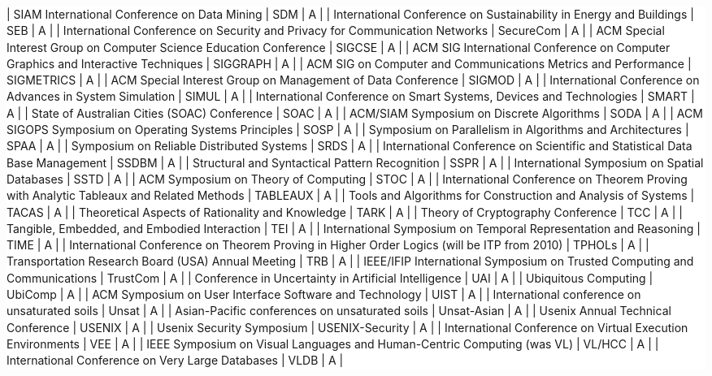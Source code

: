 | SIAM International Conference on Data Mining                 | SDM             | A    |
| International Conference on Sustainability in Energy and Buildings | SEB             | A    |
| International Conference on Security and Privacy for Communication Networks | SecureCom       | A    |
| ACM Special Interest Group on Computer Science Education Conference | SIGCSE          | A    |
| ACM SIG International Conference on Computer Graphics and Interactive Techniques | SIGGRAPH        | A    |
| ACM SIG on Computer and Communications Metrics and Performance | SIGMETRICS      | A    |
| ACM Special Interest Group on Management of Data Conference  | SIGMOD          | A    |
| International Conference on Advances in System Simulation    | SIMUL           | A    |
| International Conference on Smart Systems, Devices and Technologies | SMART           | A    |
| State of Australian Cities (SOAC) Conference                 | SOAC            | A    |
| ACM/SIAM Symposium on Discrete Algorithms                    | SODA            | A    |
| ACM SIGOPS Symposium on Operating Systems Principles         | SOSP            | A    |
| Symposium on Parallelism in Algorithms and Architectures     | SPAA            | A    |
| Symposium on Reliable Distributed Systems                    | SRDS            | A    |
| International Conference on Scientific and Statistical Data Base Management | SSDBM           | A    |
| Structural and Syntactical Pattern Recognition               | SSPR            | A    |
| International Symposium on Spatial Databases                 | SSTD            | A    |
| ACM Symposium on Theory of Computing                         | STOC            | A    |
| International Conference on Theorem Proving with Analytic Tableaux and Related Methods | TABLEAUX        | A    |
| Tools and Algorithms for Construction and Analysis of Systems | TACAS           | A    |
| Theoretical Aspects of Rationality and Knowledge             | TARK            | A    |
| Theory of Cryptography Conference                            | TCC             | A    |
| Tangible, Embedded, and Embodied Interaction                 | TEI             | A    |
| International Symposium on Temporal Representation and Reasoning | TIME            | A    |
| International Conference on Theorem Proving in Higher Order Logics (will be ITP from 2010) | TPHOLs          | A    |
| Transportation Research Board (USA) Annual Meeting           | TRB             | A    |
| IEEE/IFIP International Symposium on Trusted Computing and Communications | TrustCom        | A    |
| Conference in Uncertainty in Artificial Intelligence         | UAI             | A    |
| Ubiquitous Computing                                         | UbiComp         | A    |
| ACM Symposium on User Interface Software and Technology      | UIST            | A    |
| International conference on unsaturated soils                | Unsat           | A    |
| Asian-Pacific conferences on unsaturated soils               | Unsat-Asian     | A    |
| Usenix Annual Technical Conference                           | USENIX          | A    |
| Usenix Security Symposium                                    | USENIX-Security | A    |
| International Conference on Virtual Execution Environments   | VEE             | A    |
| IEEE Symposium on Visual Languages and Human-Centric Computing (was VL) | VL/HCC          | A    |
| International Conference on Very Large Databases             | VLDB            | A    |